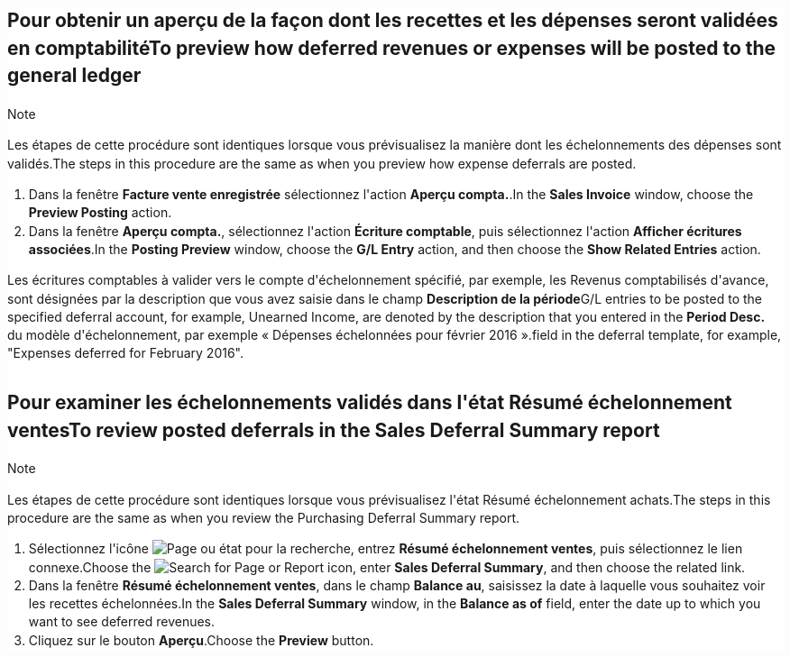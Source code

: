 ## <a name="to-preview-how-deferred-revenues-or-expenses-will-be-posted-to-the-general-ledger"></a><span data-ttu-id="3de95-155">Pour obtenir un aperçu de la façon dont les recettes et les dépenses seront validées en comptabilité</span><span class="sxs-lookup"><span data-stu-id="3de95-155">To preview how deferred revenues or expenses will be posted to the general ledger</span></span>
> [!NOTE]  
>   <span data-ttu-id="3de95-156">Les étapes de cette procédure sont identiques lorsque vous prévisualisez la manière dont les échelonnements des dépenses sont validés.</span><span class="sxs-lookup"><span data-stu-id="3de95-156">The steps in this procedure are the same as when you preview how expense deferrals are posted.</span></span>

1. <span data-ttu-id="3de95-157">Dans la fenêtre **Facture vente enregistrée** sélectionnez l'action **Aperçu compta.**.</span><span class="sxs-lookup"><span data-stu-id="3de95-157">In the **Sales Invoice** window, choose the **Preview Posting** action.</span></span>
2. <span data-ttu-id="3de95-158">Dans la fenêtre **Aperçu compta.**, sélectionnez l'action **Écriture comptable**, puis sélectionnez l'action **Afficher écritures associées**.</span><span class="sxs-lookup"><span data-stu-id="3de95-158">In the **Posting Preview** window, choose the **G/L Entry** action, and then choose the **Show Related Entries** action.</span></span>

<span data-ttu-id="3de95-159">Les écritures comptables à valider vers le compte d'échelonnement spécifié, par exemple, les Revenus comptabilisés d'avance, sont désignées par la description que vous avez saisie dans le champ **Description de la période**</span><span class="sxs-lookup"><span data-stu-id="3de95-159">G/L entries to be posted to the specified deferral account, for example, Unearned Income, are denoted by the description that you entered in the **Period Desc.**</span></span> <span data-ttu-id="3de95-160">du modèle d'échelonnement, par exemple « Dépenses échelonnées pour février 2016 ».</span><span class="sxs-lookup"><span data-stu-id="3de95-160">field in the deferral template, for example, "Expenses deferred for February 2016".</span></span>

## <a name="to-review-posted-deferrals-in-the-sales-deferral-summary-report"></a><span data-ttu-id="3de95-161">Pour examiner les échelonnements validés dans l'état Résumé échelonnement ventes</span><span class="sxs-lookup"><span data-stu-id="3de95-161">To review posted deferrals in the Sales Deferral Summary report</span></span>
> [!NOTE]  
>   <span data-ttu-id="3de95-162">Les étapes de cette procédure sont identiques lorsque vous prévisualisez l'état Résumé échelonnement achats.</span><span class="sxs-lookup"><span data-stu-id="3de95-162">The steps in this procedure are the same as when you review the Purchasing Deferral Summary report.</span></span>

1. <span data-ttu-id="3de95-163">Sélectionnez l'icône ![Page ou état pour la recherche](media/ui-search/search_small.png "Page ou état pour la recherche"), entrez **Résumé échelonnement ventes**, puis sélectionnez le lien connexe.</span><span class="sxs-lookup"><span data-stu-id="3de95-163">Choose the ![Search for Page or Report](media/ui-search/search_small.png "Search for Page or Report icon") icon, enter **Sales Deferral Summary**, and then choose the related link.</span></span>
2. <span data-ttu-id="3de95-164">Dans la fenêtre **Résumé échelonnement ventes**, dans le champ **Balance au**, saisissez la date à laquelle vous souhaitez voir les recettes échelonnées.</span><span class="sxs-lookup"><span data-stu-id="3de95-164">In the **Sales Deferral Summary** window, in the **Balance as of** field, enter the date up to which you want to see deferred revenues.</span></span>
3. <span data-ttu-id="3de95-165">Cliquez sur le bouton **Aperçu**.</span><span class="sxs-lookup"><span data-stu-id="3de95-165">Choose the **Preview** button.</span></span>
